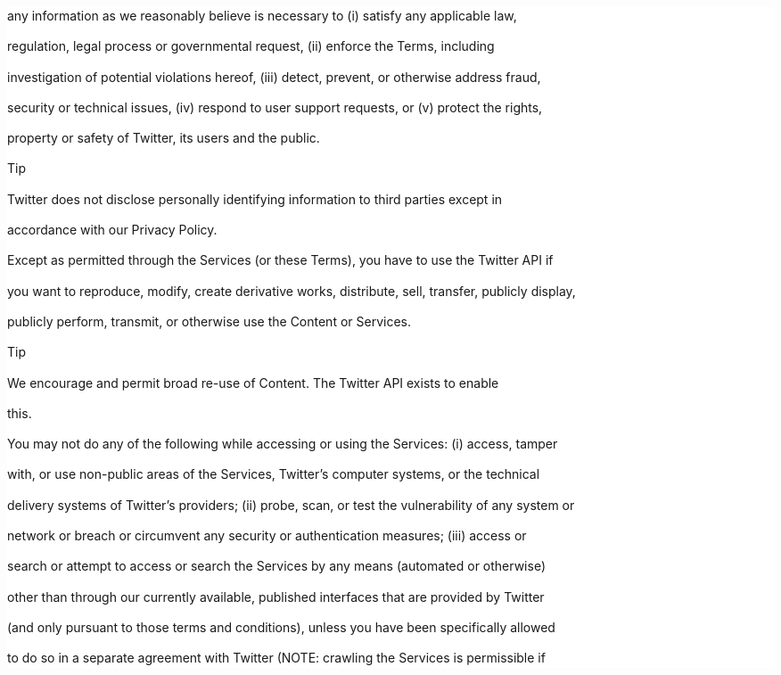 
<span style="background-color: red;">
</span>any information as we reasonably believe is necessary to (i) satisfy any applicable law,


regulation, legal process or governmental request, (ii) enforce the Terms, including


investigation of potential violations hereof, (iii) detect, prevent, or otherwise address fraud,<span style="background-color: green;">
</span>


security or technical issues, (iv) respond to user support requests, or (v) protect the rights,


property or safety of Twitter, its users and the public.


Tip


 Twitter does not disclose personally identifying information to third parties except in


accordance with our Privacy Policy.


Except as permitted through the Services (or these Terms), you have to use the Twitter API if


you want to reproduce, modify, create derivative works, distribute, sell, transfer, publicly display,


publicly perform, transmit, or otherwise use the Content or Services.


Tip


 We encourage and permit broad re-use of Content. The Twitter API exists to enable


this.


You may not do any of the following while accessing or using the Services: (i) access, tamper


with, or use non-public areas of the Services, Twitter’s computer systems, or the technical


delivery systems of Twitter’s providers; (ii) probe, scan, or test the vulnerability of any system or


network or breach or circumvent any security or authentication measures; (iii) access or


search or attempt to access or search the Services by any means (automated or otherwise)


other than through our currently available, published interfaces that are provided by Twitter


(and only pursuant to those terms and conditions), unless you have been specifically allowed


to do so in a separate agreement with Twitter (NOTE: crawling the Services is permissible if
